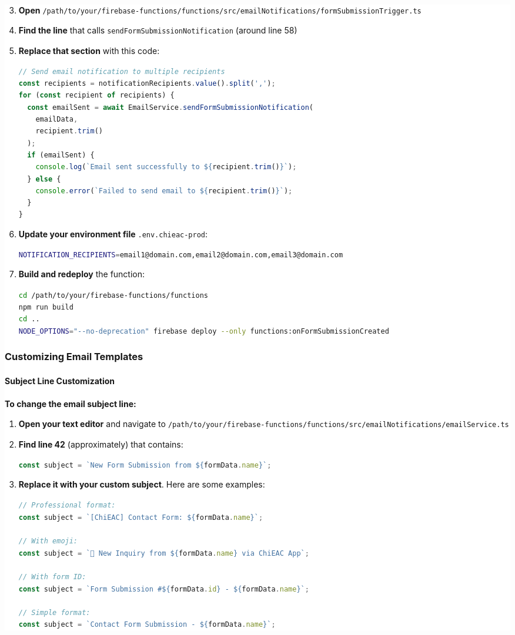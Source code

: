 3. **Open** `/path/to/your/firebase-functions/functions/src/emailNotifications/formSubmissionTrigger.ts`

4. **Find the line** that calls `sendFormSubmissionNotification` (around line 58)

5. **Replace that section** with this code:
   ```typescript
   // Send email notification to multiple recipients
   const recipients = notificationRecipients.value().split(',');
   for (const recipient of recipients) {
     const emailSent = await EmailService.sendFormSubmissionNotification(
       emailData,
       recipient.trim()
     );
     if (emailSent) {
       console.log(`Email sent successfully to ${recipient.trim()}`);
     } else {
       console.error(`Failed to send email to ${recipient.trim()}`);
     }
   }
   ```

6. **Update your environment file** `.env.chieac-prod`:
   ```bash
   NOTIFICATION_RECIPIENTS=email1@domain.com,email2@domain.com,email3@domain.com
   ```

7. **Build and redeploy** the function:
   ```bash
   cd /path/to/your/firebase-functions/functions
   npm run build
   cd ..
   NODE_OPTIONS="--no-deprecation" firebase deploy --only functions:onFormSubmissionCreated
   ```

### Customizing Email Templates

#### Subject Line Customization
**To change the email subject line:**

1. **Open your text editor** and navigate to `/path/to/your/firebase-functions/functions/src/emailNotifications/emailService.ts`

2. **Find line 42** (approximately) that contains:
   ```typescript
   const subject = `New Form Submission from ${formData.name}`;
   ```

3. **Replace it with your custom subject**. Here are some examples:
   ```typescript
   // Professional format:
   const subject = `[ChiEAC] Contact Form: ${formData.name}`;
   
   // With emoji:
   const subject = `🔔 New Inquiry from ${formData.name} via ChiEAC App`;
   
   // With form ID:
   const subject = `Form Submission #${formData.id} - ${formData.name}`;
   
   // Simple format:
   const subject = `Contact Form Submission - ${formData.name}`;
   ```
